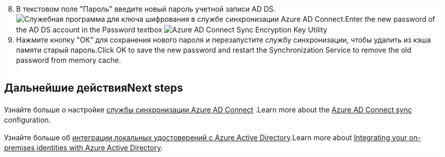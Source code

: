 8. <span data-ttu-id="1d042-168">В текстовом поле "Пароль" введите новый пароль учетной записи AD DS. ![Служебная программа для ключа шифрования в службе синхронизации Azure AD Connect](media/active-directory-aadconnectsync-encryption-key/key6.png).</span><span class="sxs-lookup"><span data-stu-id="1d042-168">Enter the new password of the AD DS account in the Password textbox ![Azure AD Connect Sync Encryption Key Utility](media/active-directory-aadconnectsync-encryption-key/key6.png)</span></span>
9. <span data-ttu-id="1d042-169">Нажмите кнопку "ОК" для сохранения нового пароля и перезапустите службу синхронизации, чтобы удалить из кэша памяти старый пароль.</span><span class="sxs-lookup"><span data-stu-id="1d042-169">Click OK to save the new password and restart the Synchronization Service to remove the old password from memory cache.</span></span>



## <a name="next-steps"></a><span data-ttu-id="1d042-170">Дальнейшие действия</span><span class="sxs-lookup"><span data-stu-id="1d042-170">Next steps</span></span>
<span data-ttu-id="1d042-171">Узнайте больше о настройке [службы синхронизации Azure AD Connect](active-directory-aadconnectsync-whatis.md) .</span><span class="sxs-lookup"><span data-stu-id="1d042-171">Learn more about the [Azure AD Connect sync](active-directory-aadconnectsync-whatis.md) configuration.</span></span>

<span data-ttu-id="1d042-172">Узнайте больше об [интеграции локальных удостоверений с Azure Active Directory](active-directory-aadconnect.md).</span><span class="sxs-lookup"><span data-stu-id="1d042-172">Learn more about [Integrating your on-premises identities with Azure Active Directory](active-directory-aadconnect.md).</span></span>
